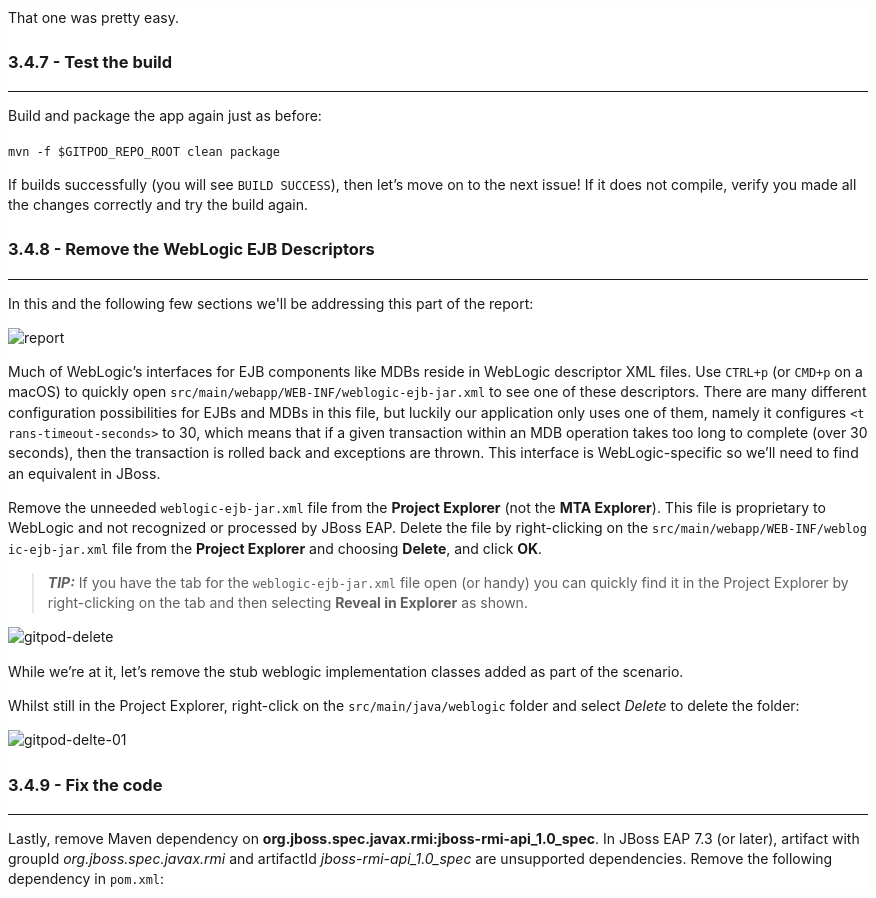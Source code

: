 That one was pretty easy.

### 3.4.7 - Test the build

----

Build and package the app again just as before:

```shell
mvn -f $GITPOD_REPO_ROOT clean package
```

If builds successfully (you will see `BUILD SUCCESS`), then let’s move on to the next issue! If it does not compile, verify you made all the changes correctly and try the build again.

### 3.4.8 - Remove the WebLogic EJB Descriptors

----

In this and the following few sections we'll be addressing this part of the report:

![report](../img/2-report_mdb_issues.png)

Much of WebLogic’s interfaces for EJB components like MDBs reside in WebLogic descriptor XML files. Use `CTRL+p` (or `CMD+p` on a macOS) to quickly open
`src/main/webapp/WEB-INF/weblogic-ejb-jar.xml` to see one of these descriptors. There are many different configuration possibilities for EJBs and MDBs in this file, but luckily our application only uses one of them, namely it configures `<trans-timeout-seconds>` to 30, which means that if a given transaction within an MDB operation takes too long to complete (over 30 seconds), then the transaction is rolled back and exceptions are thrown. This interface is WebLogic-specific so we’ll
need to find an equivalent in JBoss.

Remove the unneeded `weblogic-ejb-jar.xml` file from the **Project Explorer** (not the **MTA Explorer**). This file is proprietary to WebLogic and not recognized or processed by JBoss EAP. Delete the file by right-clicking on the `src/main/webapp/WEB-INF/weblogic-ejb-jar.xml` file from the **Project Explorer** and choosing **Delete**, and click **OK**.

> **_TIP:_** If you have the tab for the `weblogic-ejb-jar.xml` file open (or handy) you can quickly find it in the Project Explorer by right-clicking on the tab and then selecting **Reveal in Explorer** as shown.

![gitpod-delete](../img/2-gitpod-delete-jar.png)

While we’re at it, let’s remove the stub weblogic implementation classes added as part of the scenario.

Whilst still in the Project Explorer, right-click on the `src/main/java/weblogic` folder and select *Delete* to delete the folder:

![gitpod-delte-01](../img/2-gitpod-delete-weblogic.png)

### 3.4.9 - Fix the code

----

Lastly, remove Maven dependency on **org.jboss.spec.javax.rmi:jboss-rmi-api_1.0_spec**. In JBoss EAP 7.3 (or later), artifact with groupId _org.jboss.spec.javax.rmi_ and artifactId _jboss-rmi-api_1.0_spec_ are unsupported dependencies. Remove the following dependency in `pom.xml`:
